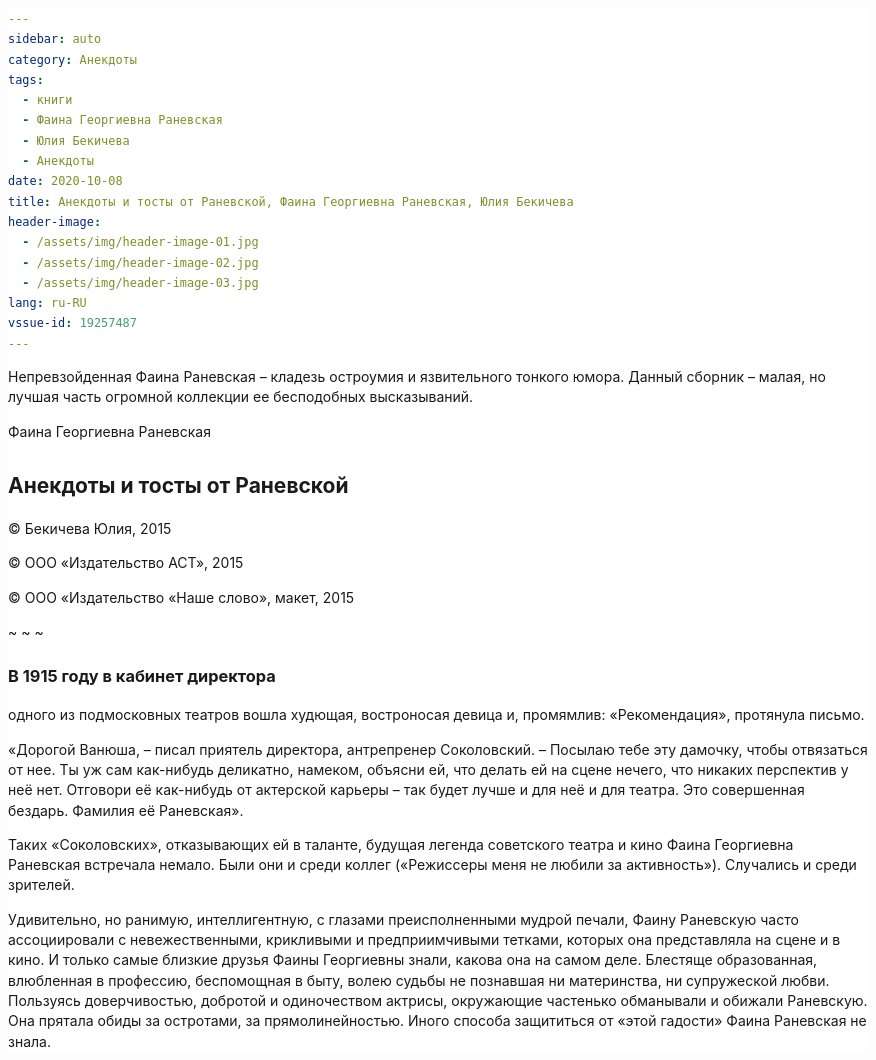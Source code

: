 ```yaml
---
sidebar: auto
category: Анекдоты
tags:
  - книги
  - Фаина Георгиевна Раневская
  - Юлия Бекичева
  - Анекдоты
date: 2020-10-08
title: Анекдоты и тосты от Раневской, Фаина Георгиевна Раневская, Юлия Бекичева
header-image:
  - /assets/img/header-image-01.jpg
  - /assets/img/header-image-02.jpg
  - /assets/img/header-image-03.jpg
lang: ru-RU
vssue-id: 19257487
---
```


Непревзойденная Фаина Раневская – кладезь остроумия и язвительного тонкого юмора. Данный сборник – малая, но лучшая часть огромной коллекции ее бесподобных высказываний.

Фаина Георгиевна Раневская

## Анекдоты и тосты от Раневской

© Бекичева Юлия, 2015

© ООО «Издательство АСТ», 2015

© ООО «Издательство «Наше слово», макет, 2015

\~ \~ \~

### В 1915 году в кабинет директора 
одного из подмосковных театров вошла
худющая, востроносая девица и, промямлив: «Рекомендация», протянула
письмо.

«Дорогой Ванюша, – писал приятель директора, антрепренер Соколовский. –
Посылаю тебе эту дамочку, чтобы отвязаться от нее. Ты уж сам как-нибудь
деликатно, намеком, объясни ей, что делать ей на сцене нечего, что
никаких перспектив у неё нет. Отговори её как-нибудь от актерской
карьеры – так будет лучше и для неё и для театра. Это совершенная
бездарь. Фамилия её Раневская».

Таких «Соколовских», отказывающих ей в таланте, будущая легенда
советского театра и кино Фаина Георгиевна Раневская встречала немало.
Были они и среди коллег («Режиссеры меня не любили за активность»).
Случались и среди зрителей.

Удивительно, но ранимую, интеллигентную, с глазами преисполненными
мудрой печали, Фаину Раневскую часто ассоциировали с невежественными,
крикливыми и предприимчивыми тетками, которых она представляла на сцене
и в кино. И только самые близкие друзья Фаины Георгиевны знали, какова
она на самом деле. Блестяще образованная, влюбленная в профессию,
беспомощная в быту, волею судьбы не познавшая ни материнства, ни
супружеской любви. Пользуясь доверчивостью, добротой и одиночеством
актрисы, окружающие частенько обманывали и обижали Раневскую. Она
прятала обиды за остротами, за прямолинейностью. Иного способа
защититься от «этой гадости» Фаина Раневская не знала.
